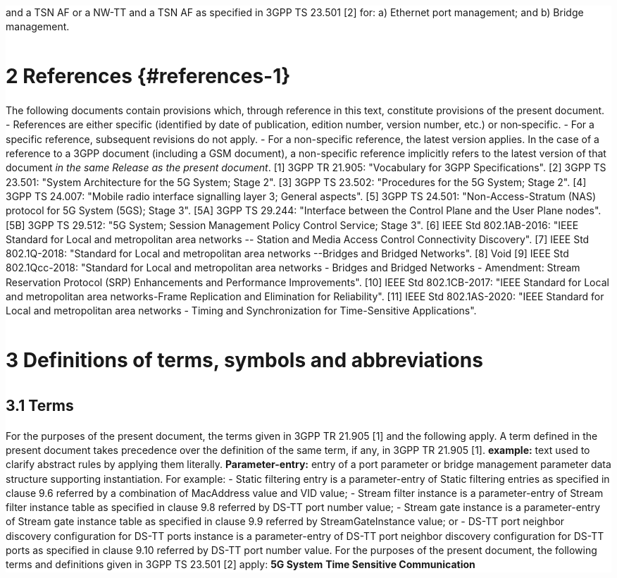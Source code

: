and a TSN AF or a NW-TT and a TSN AF as specified in 3GPP TS 23.501 [2] for:
a) Ethernet port management; and
b) Bridge management.
# 2 References {#references-1}
The following documents contain provisions which, through reference in this
text, constitute provisions of the present document.
\- References are either specific (identified by date of publication, edition
number, version number, etc.) or non‑specific.
\- For a specific reference, subsequent revisions do not apply.
\- For a non-specific reference, the latest version applies. In the case of a
reference to a 3GPP document (including a GSM document), a non-specific
reference implicitly refers to the latest version of that document _in the
same Release as the present document_.
[1] 3GPP TR 21.905: \"Vocabulary for 3GPP Specifications\".
[2] 3GPP TS 23.501: \"System Architecture for the 5G System; Stage 2\".
[3] 3GPP TS 23.502: \"Procedures for the 5G System; Stage 2\".
[4] 3GPP TS 24.007: \"Mobile radio interface signalling layer 3; General
aspects\".
[5] 3GPP TS 24.501: \"Non-Access-Stratum (NAS) protocol for 5G System (5GS);
Stage 3\".
[5A] 3GPP TS 29.244: \"Interface between the Control Plane and the User Plane
nodes\".
[5B] 3GPP TS 29.512: \"5G System; Session Management Policy Control Service;
Stage 3\".
[6] IEEE Std 802.1AB-2016: \"IEEE Standard for Local and metropolitan area
networks -- Station and Media Access Control Connectivity Discovery\".
[7] IEEE Std 802.1Q-2018: \"Standard for Local and metropolitan area networks
--Bridges and Bridged Networks\".
[8] Void
[9] IEEE Std 802.1Qcc-2018: \"Standard for Local and metropolitan area
networks - Bridges and Bridged Networks - Amendment: Stream Reservation
Protocol (SRP) Enhancements and Performance Improvements\".
[10] IEEE Std 802.1CB-2017: \"IEEE Standard for Local and metropolitan area
networks-Frame Replication and Elimination for Reliability\".
[11] IEEE Std 802.1AS-2020: \"IEEE Standard for Local and metropolitan area
networks - Timing and Synchronization for Time-Sensitive Applications\".
# 3 Definitions of terms, symbols and abbreviations
## 3.1 Terms
For the purposes of the present document, the terms given in 3GPP TR 21.905
[1] and the following apply. A term defined in the present document takes
precedence over the definition of the same term, if any, in 3GPP TR 21.905
[1].
**example:** text used to clarify abstract rules by applying them literally.
**Parameter-entry:** entry of a port parameter or bridge management parameter
data structure supporting instantiation. For example:
\- Static filtering entry is a parameter-entry of Static filtering entries as
specified in clause 9.6 referred by a combination of MacAddress value and VID
value;
\- Stream filter instance is a parameter-entry of Stream filter instance table
as specified in clause 9.8 referred by DS-TT port number value;
\- Stream gate instance is a parameter-entry of Stream gate instance table as
specified in clause 9.9 referred by StreamGateInstance value; or
\- DS-TT port neighbor discovery configuration for DS-TT ports instance is a
parameter-entry of DS-TT port neighbor discovery configuration for DS-TT ports
as specified in clause 9.10 referred by DS-TT port number value.
For the purposes of the present document, the following terms and definitions
given in 3GPP TS 23.501 [2] apply:
**5G System**
**Time Sensitive Communication**